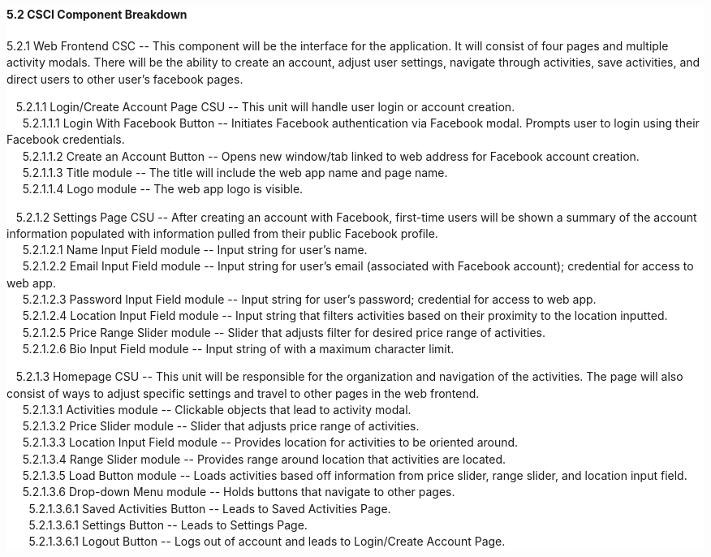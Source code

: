 

#### 5.2    CSCI Component Breakdown
5.2.1    Web Frontend CSC  -- This component will be the interface for the 
application. It will consist of four pages and multiple activity modals. There 
will be the ability to create an account, adjust user settings, navigate through 
activities, save activities, and direct users to other user’s facebook pages.  							

&nbsp;&nbsp; 5.2.1.1    Login/Create Account Page CSU -- This unit will handle user login or account creation.      
&nbsp;&nbsp;&nbsp;&nbsp; 5.2.1.1.1    Login With Facebook Button -- Initiates Facebook authentication via Facebook modal. Prompts user to login using their Facebook credentials.      										           
&nbsp;&nbsp;&nbsp;&nbsp; 5.2.1.1.2    Create an Account Button -- Opens new window/tab linked to web address for Facebook account creation.     
&nbsp;&nbsp;&nbsp;&nbsp; 5.2.1.1.3    Title module -- The title will include the web app name and page name.     		           
&nbsp;&nbsp;&nbsp;&nbsp; 5.2.1.1.4    Logo module -- The web app logo is visible.       	 								 

&nbsp;&nbsp; 5.2.1.2    Settings Page CSU -- After creating an account with Facebook, first-time users will be shown a summary of the account information populated with information pulled from their public Facebook profile.     
&nbsp;&nbsp;&nbsp;&nbsp; 5.2.1.2.1    Name Input Field module -- Input string for user’s name.             
&nbsp;&nbsp;&nbsp;&nbsp; 5.2.1.2.2    Email Input Field module -- Input string for user’s email (associated with Facebook account); credential for access to web app.       										           
&nbsp;&nbsp;&nbsp;&nbsp; 5.2.1.2.3    Password Input Field module -- Input string for user’s password; credential for access to web app.       
&nbsp;&nbsp;&nbsp;&nbsp; 5.2.1.2.4    Location Input Field module -- Input string that filters activities based on their proximity to the location inputted.        										           
&nbsp;&nbsp;&nbsp;&nbsp; 5.2.1.2.5    Price Range Slider module -- Slider that adjusts filter for desired price range of activities.       
&nbsp;&nbsp;&nbsp;&nbsp; 5.2.1.2.6    Bio Input Field module -- Input string of with a maximum character limit. 	   					

&nbsp;&nbsp; 5.2.1.3    Homepage CSU -- This unit will be responsible for the organization and navigation of the activities. The page will also consist of ways to adjust specific settings and travel to other pages in the web frontend.          
&nbsp;&nbsp;&nbsp;&nbsp; 5.2.1.3.1    Activities module -- Clickable objects that lead to activity modal.         
&nbsp;&nbsp;&nbsp;&nbsp; 5.2.1.3.2    Price Slider module -- Slider that adjusts price range of activities.        
&nbsp;&nbsp;&nbsp;&nbsp; 5.2.1.3.3    Location Input Field module -- Provides location for activities to be oriented around.        
&nbsp;&nbsp;&nbsp;&nbsp; 5.2.1.3.4    Range Slider module -- Provides range around location that activities are located.         
&nbsp;&nbsp;&nbsp;&nbsp; 5.2.1.3.5    Load Button module -- Loads activities based off information from price slider, range slider, and location input field.         
&nbsp;&nbsp;&nbsp;&nbsp; 5.2.1.3.6    Drop-down Menu module -- Holds buttons that navigate to other pages.         
&nbsp;&nbsp;&nbsp;&nbsp;&nbsp;&nbsp; 5.2.1.3.6.1    Saved Activities Button -- Leads to Saved Activities Page.        
&nbsp;&nbsp;&nbsp;&nbsp;&nbsp;&nbsp; 5.2.1.3.6.1    Settings Button -- Leads to Settings Page.        
&nbsp;&nbsp;&nbsp;&nbsp;&nbsp;&nbsp; 5.2.1.3.6.1    Logout Button -- Logs out of account and leads to Login/Create Account Page.         
